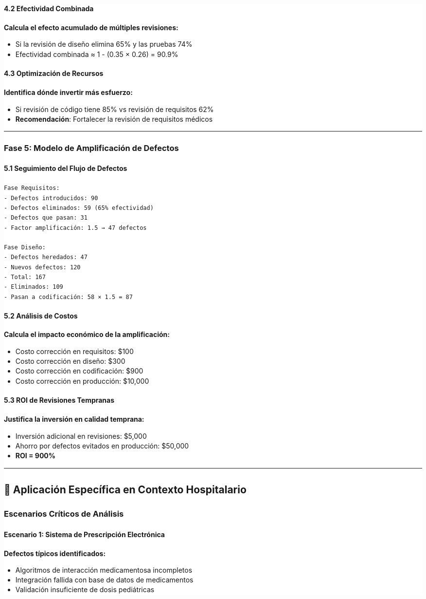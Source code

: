 #### 4.2 Efectividad Combinada
**Calcula el efecto acumulado de múltiples revisiones:**
- Si la revisión de diseño elimina 65% y las pruebas 74%
- Efectividad combinada ≈ 1 - (0.35 × 0.26) = 90.9%

#### 4.3 Optimización de Recursos
**Identifica dónde invertir más esfuerzo:**
- Si revisión de código tiene 85% vs revisión de requisitos 62%
- **Recomendación**: Fortalecer la revisión de requisitos médicos

---

### Fase 5: Modelo de Amplificación de Defectos

#### 5.1 Seguimiento del Flujo de Defectos

```
Fase Requisitos:
- Defectos introducidos: 90
- Defectos eliminados: 59 (65% efectividad)
- Defectos que pasan: 31
- Factor amplificación: 1.5 → 47 defectos

Fase Diseño:
- Defectos heredados: 47
- Nuevos defectos: 120
- Total: 167
- Eliminados: 109
- Pasan a codificación: 58 × 1.5 = 87
```

#### 5.2 Análisis de Costos
**Calcula el impacto económico de la amplificación:**
- Costo corrección en requisitos: $100
- Costo corrección en diseño: $300  
- Costo corrección en codificación: $900
- Costo corrección en producción: $10,000

#### 5.3 ROI de Revisiones Tempranas
**Justifica la inversión en calidad temprana:**
- Inversión adicional en revisiones: $5,000
- Ahorro por defectos evitados en producción: $50,000
- **ROI = 900%**

---

## 🏥 Aplicación Específica en Contexto Hospitalario

### Escenarios Críticos de Análisis

#### Escenario 1: Sistema de Prescripción Electrónica
**Defectos típicos identificados:**
- Algoritmos de interacción medicamentosa incompletos
- Integración fallida con base de datos de medicamentos
- Validación insuficiente de dosis pediátricas

